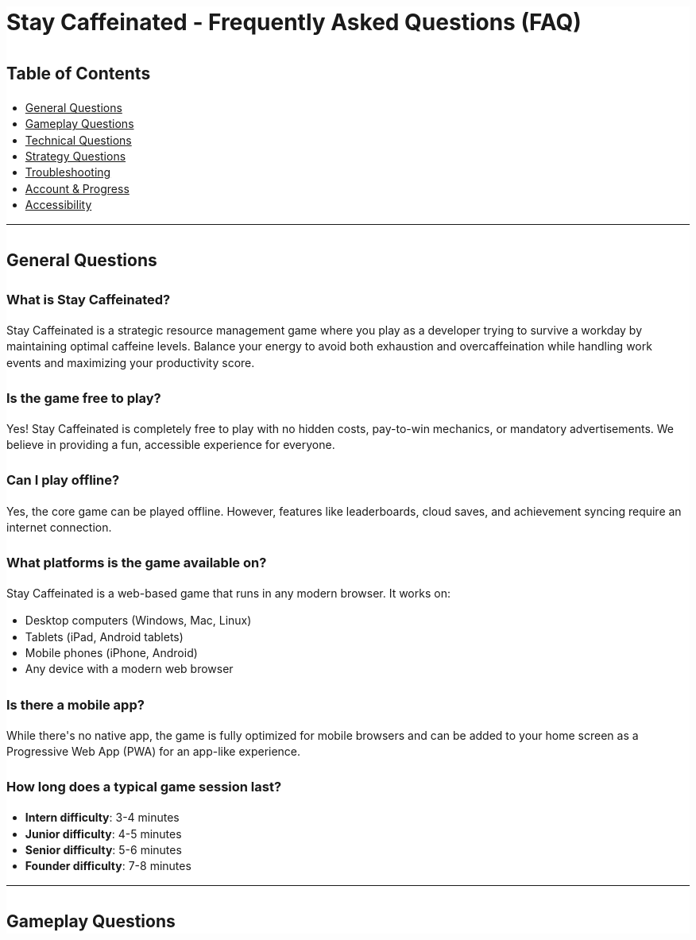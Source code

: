 # Stay Caffeinated - Frequently Asked Questions (FAQ)

## Table of Contents
- [General Questions](#general-questions)
- [Gameplay Questions](#gameplay-questions)
- [Technical Questions](#technical-questions)
- [Strategy Questions](#strategy-questions)
- [Troubleshooting](#troubleshooting)
- [Account & Progress](#account--progress)
- [Accessibility](#accessibility)

---

## General Questions

### What is Stay Caffeinated?
Stay Caffeinated is a strategic resource management game where you play as a developer trying to survive a workday by maintaining optimal caffeine levels. Balance your energy to avoid both exhaustion and overcaffeination while handling work events and maximizing your productivity score.

### Is the game free to play?
Yes! Stay Caffeinated is completely free to play with no hidden costs, pay-to-win mechanics, or mandatory advertisements. We believe in providing a fun, accessible experience for everyone.

### Can I play offline?
Yes, the core game can be played offline. However, features like leaderboards, cloud saves, and achievement syncing require an internet connection.

### What platforms is the game available on?
Stay Caffeinated is a web-based game that runs in any modern browser. It works on:
- Desktop computers (Windows, Mac, Linux)
- Tablets (iPad, Android tablets)
- Mobile phones (iPhone, Android)
- Any device with a modern web browser

### Is there a mobile app?
While there's no native app, the game is fully optimized for mobile browsers and can be added to your home screen as a Progressive Web App (PWA) for an app-like experience.

### How long does a typical game session last?
- **Intern difficulty**: 3-4 minutes
- **Junior difficulty**: 4-5 minutes
- **Senior difficulty**: 5-6 minutes
- **Founder difficulty**: 7-8 minutes

---

## Gameplay Questions
